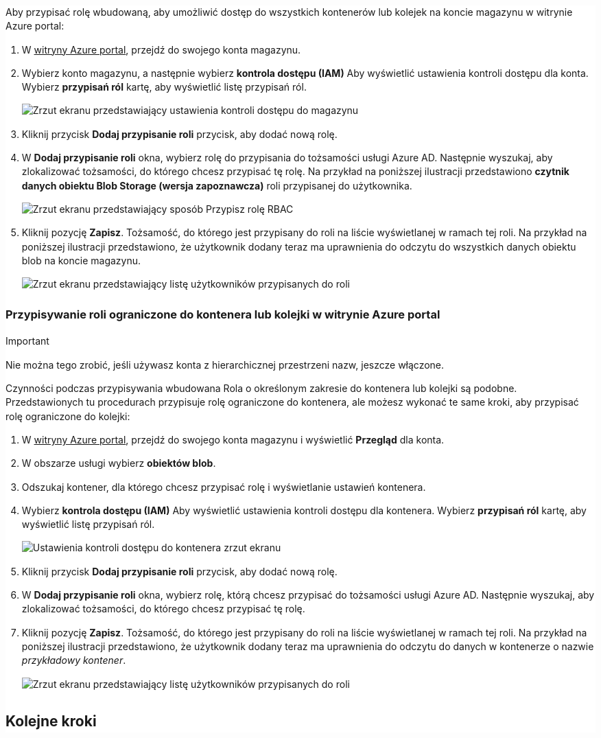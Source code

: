 Aby przypisać rolę wbudowaną, aby umożliwić dostęp do wszystkich kontenerów lub kolejek na koncie magazynu w witrynie Azure portal:

1. W [witryny Azure portal](https://portal.azure.com), przejdź do swojego konta magazynu.
1. Wybierz konto magazynu, a następnie wybierz **kontrola dostępu (IAM)** Aby wyświetlić ustawienia kontroli dostępu dla konta. Wybierz **przypisań ról** kartę, aby wyświetlić listę przypisań ról.

    ![Zrzut ekranu przedstawiający ustawienia kontroli dostępu do magazynu](media/storage-auth-aad-rbac/portal-access-control.png)

1. Kliknij przycisk **Dodaj przypisanie roli** przycisk, aby dodać nową rolę.
1. W **Dodaj przypisanie roli** okna, wybierz rolę do przypisania do tożsamości usługi Azure AD. Następnie wyszukaj, aby zlokalizować tożsamości, do którego chcesz przypisać tę rolę. Na przykład na poniższej ilustracji przedstawiono **czytnik danych obiektu Blob Storage (wersja zapoznawcza)** roli przypisanej do użytkownika.

    ![Zrzut ekranu przedstawiający sposób Przypisz rolę RBAC](media/storage-auth-aad-rbac/add-rbac-role.png)

1. Kliknij pozycję **Zapisz**. Tożsamość, do którego jest przypisany do roli na liście wyświetlanej w ramach tej roli. Na przykład na poniższej ilustracji przedstawiono, że użytkownik dodany teraz ma uprawnienia do odczytu do wszystkich danych obiektu blob na koncie magazynu.

    ![Zrzut ekranu przedstawiający listę użytkowników przypisanych do roli](media/storage-auth-aad-rbac/account-scoped-role.png)

### <a name="assign-a-role-scoped-to-a-container-or-queue-in-the-azure-portal"></a>Przypisywanie roli ograniczone do kontenera lub kolejki w witrynie Azure portal

> [!IMPORTANT]
> Nie można tego zrobić, jeśli używasz konta z hierarchicznej przestrzeni nazw, jeszcze włączone.

Czynności podczas przypisywania wbudowana Rola o określonym zakresie do kontenera lub kolejki są podobne. Przedstawionych tu procedurach przypisuje rolę ograniczone do kontenera, ale możesz wykonać te same kroki, aby przypisać rolę ograniczone do kolejki: 

1. W [witryny Azure portal](https://portal.azure.com), przejdź do swojego konta magazynu i wyświetlić **Przegląd** dla konta.
1. W obszarze usługi wybierz **obiektów blob**. 
1. Odszukaj kontener, dla którego chcesz przypisać rolę i wyświetlanie ustawień kontenera. 
1. Wybierz **kontrola dostępu (IAM)** Aby wyświetlić ustawienia kontroli dostępu dla kontenera. Wybierz **przypisań ról** kartę, aby wyświetlić listę przypisań ról.

    ![Ustawienia kontroli dostępu do kontenera zrzut ekranu](media/storage-auth-aad-rbac/portal-access-control-container.png)
1. Kliknij przycisk **Dodaj przypisanie roli** przycisk, aby dodać nową rolę.
1. W **Dodaj przypisanie roli** okna, wybierz rolę, którą chcesz przypisać do tożsamości usługi Azure AD. Następnie wyszukaj, aby zlokalizować tożsamości, do którego chcesz przypisać tę rolę.
1. Kliknij pozycję **Zapisz**. Tożsamość, do którego jest przypisany do roli na liście wyświetlanej w ramach tej roli. Na przykład na poniższej ilustracji przedstawiono, że użytkownik dodany teraz ma uprawnienia do odczytu do danych w kontenerze o nazwie *przykładowy kontener*.

    ![Zrzut ekranu przedstawiający listę użytkowników przypisanych do roli](media/storage-auth-aad-rbac/container-scoped-role.png)

## <a name="next-steps"></a>Kolejne kroki
